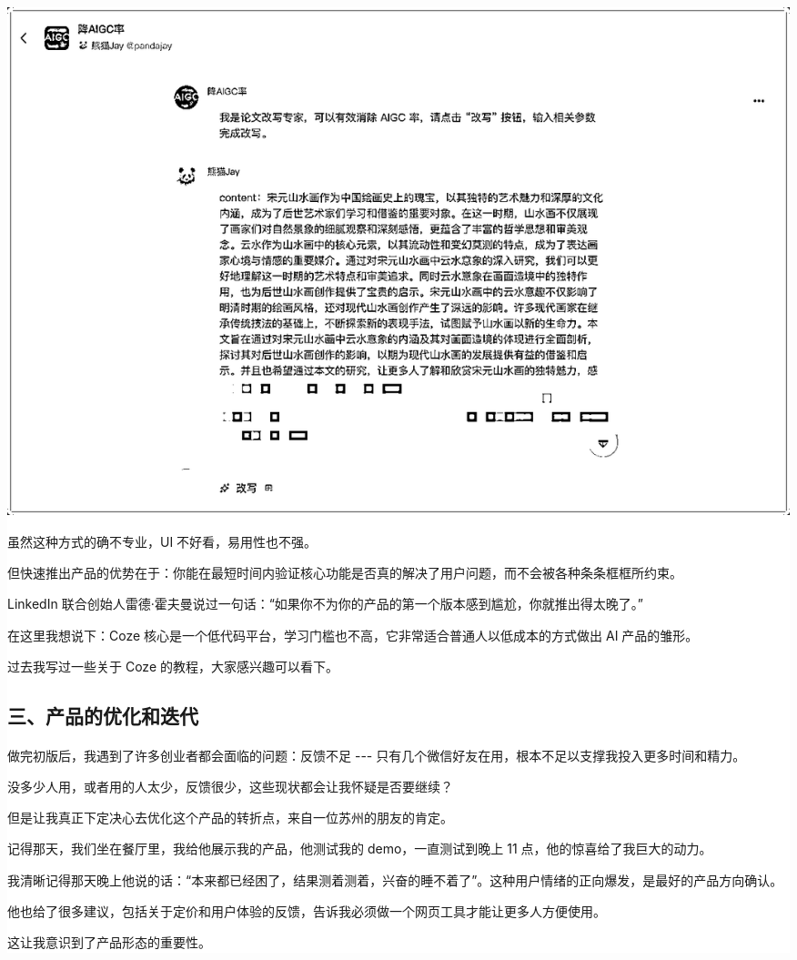 ![](img/24a29a3288cba19dc8b29f16f9d31930.png)

虽然这种方式的确不专业，UI 不好看，易用性也不强。

但快速推出产品的优势在于：你能在最短时间内验证核心功能是否真的解决了用户问题，而不会被各种条条框框所约束。

LinkedIn 联合创始人雷德·霍夫曼说过一句话：“如果你不为你的产品的第一个版本感到尴尬，你就推出得太晚了。”

在这里我想说下：Coze 核心是一个低代码平台，学习门槛也不高，它非常适合普通人以低成本的方式做出 AI 产品的雏形。

过去我写过一些关于 Coze 的教程，大家感兴趣可以看下。

## 三、产品的优化和迭代

做完初版后，我遇到了许多创业者都会面临的问题：反馈不足 --- 只有几个微信好友在用，根本不足以支撑我投入更多时间和精力。

没多少人用，或者用的人太少，反馈很少，这些现状都会让我怀疑是否要继续？

但是让我真正下定决心去优化这个产品的转折点，来自一位苏州的朋友的肯定。

记得那天，我们坐在餐厅里，我给他展示我的产品，他测试我的 demo，一直测试到晚上 11 点，他的惊喜给了我巨大的动力。

我清晰记得那天晚上他说的话：“本来都已经困了，结果测着测着，兴奋的睡不着了”。这种用户情绪的正向爆发，是最好的产品方向确认。

他也给了很多建议，包括关于定价和用户体验的反馈，告诉我必须做一个网页工具才能让更多人方便使用。

这让我意识到了产品形态的重要性。
